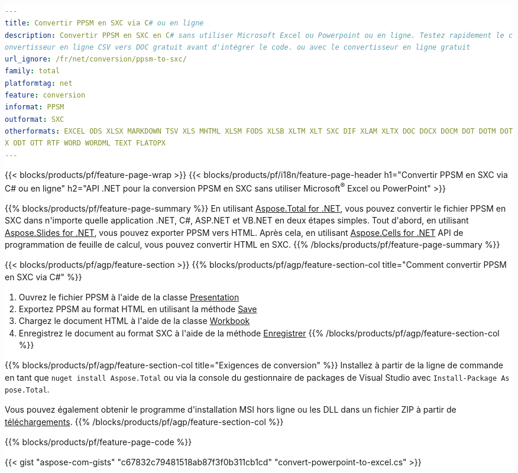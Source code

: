 ```yaml
---
title: Convertir PPSM en SXC via C# ou en ligne
description: Convertir PPSM en SXC en C# sans utiliser Microsoft Excel ou Powerpoint ou en ligne. Testez rapidement le convertisseur en ligne CSV vers DOC gratuit avant d'intégrer le code. ou avec le convertisseur en ligne gratuit
url_ignore: /fr/net/conversion/ppsm-to-sxc/
family: total
platformtag: net
feature: conversion
informat: PPSM
outformat: SXC
otherformats: EXCEL ODS XLSX MARKDOWN TSV XLS MHTML XLSM FODS XLSB XLTM XLT SXC DIF XLAM XLTX DOC DOCX DOCM DOT DOTM DOTX ODT OTT RTF WORD WORDML TEXT FLATOPX
---
```

{{< blocks/products/pf/feature-page-wrap >}}
{{< blocks/products/pf/i18n/feature-page-header h1="Convertir PPSM en SXC via C# ou en ligne" h2="API .NET pour la conversion PPSM en SXC sans utiliser Microsoft<sup>&reg;</sup> Excel ou PowerPoint" >}}

{{% blocks/products/pf/feature-page-summary %}}
En utilisant [Aspose.Total for .NET](https://products.aspose.com/total/net/), vous pouvez convertir le fichier PPSM en SXC dans n'importe quelle application .NET, C#, ASP.NET et VB.NET en deux étapes simples. Tout d'abord, en utilisant [Aspose.Slides for .NET](https://products.aspose.com/slides/net/), vous pouvez exporter PPSM vers HTML. Après cela, en utilisant [Aspose.Cells for .NET](https://products.aspose.com/cells/net/) API de programmation de feuille de calcul, vous pouvez convertir HTML en SXC.
{{% /blocks/products/pf/feature-page-summary  %}}

{{< blocks/products/pf/agp/feature-section >}}
{{% blocks/products/pf/agp/feature-section-col title="Comment convertir PPSM en SXC via C#" %}}
1. Ouvrez le fichier PPSM à l'aide de la classe [Presentation](https://reference.aspose.com/slides/net/aspose.slides/presentation)
2. Exportez PPSM au format HTML en utilisant la méthode [Save](https://reference.aspose.com/slides/net/aspose.slides.presentation/save/methods/5)
3. Chargez le document HTML à l'aide de la classe [Workbook](https://reference.aspose.com/cells/net/aspose.cells/workbook)
4. Enregistrez le document au format SXC à l'aide de la méthode [Enregistrer](https://reference.aspose.com/cells/net/aspose.cells.workbook/save/methods/4)
{{% /blocks/products/pf/agp/feature-section-col %}}

{{% blocks/products/pf/agp/feature-section-col title="Exigences de conversion" %}}
Installez à partir de la ligne de commande en tant que ```nuget install Aspose.Total``` ou via la console du gestionnaire de packages de Visual Studio avec ```Install-Package Aspose.Total```.

Vous pouvez également obtenir le programme d'installation MSI hors ligne ou les DLL dans un fichier ZIP à partir de [téléchargements](https://releases.aspose.com/total/net).
{{% /blocks/products/pf/agp/feature-section-col %}}

{{% blocks/products/pf/feature-page-code %}}

{{< gist "aspose-com-gists" "c67832c79481518ab87f3f0b311cb1cd" "convert-powerpoint-to-excel.cs" >}}
